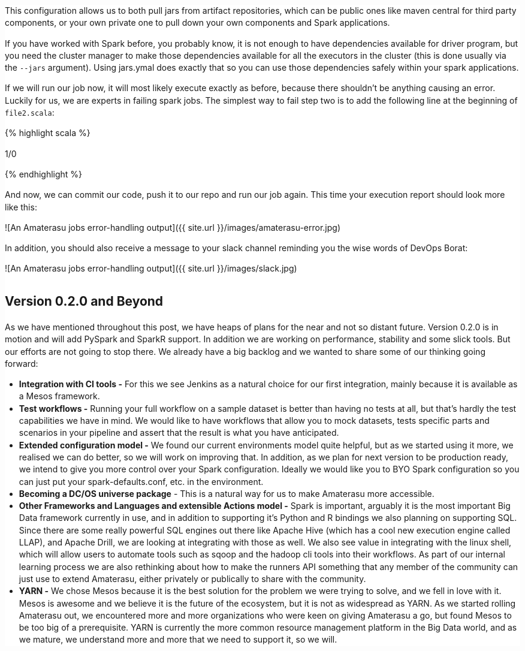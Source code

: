 This configuration allows us to both pull jars from artifact repositories, which can be public ones like maven central for third party components, or your own private one to pull down your own components and Spark applications. 

If you have worked with Spark before, you probably know, it is not enough to have dependencies available for driver program, but you need the cluster manager to make those dependencies available for all the executors in the cluster (this is done usually via the `--jars` argument). Using jars.ymal does exactly that so you can use those dependencies safely within your spark applications.

If we will run our job now, it will most likely execute exactly as before, because there shouldn’t be anything causing an error. Luckily for us, we are experts in failing spark jobs. The simplest way to fail step two is to add the following line at the beginning of `file2.scala`:

{% highlight scala %}

1/0

{% endhighlight %}

And now, we can commit our code, push it to our repo and run our job again. This time your execution report should look more like this:

![An Amaterasu jobs error-handling output]({{ site.url }}/images/amaterasu-error.jpg)

In addition, you should also receive a message to your slack channel reminding you the wise words of DevOps Borat:

![An Amaterasu jobs error-handling output]({{ site.url }}/images/slack.jpg)

## Version 0.2.0 and Beyond

As we have mentioned throughout this post, we have heaps of plans for the near and not so distant future. Version 0.2.0 is in motion and will add PySpark and SparkR support. In addition we are working on performance, stability and some slick tools. But our efforts are not going to stop there. We already have a big backlog and we wanted to share some of our thinking going forward:

 - **Integration with CI tools -** For this we see Jenkins as a natural choice for our first integration, mainly because it is available as a Mesos framework.
 - **Test workflows -** Running your full workflow on a sample dataset is better than having no tests at all, but that’s hardly the test capabilities we have in mind. We would like to have workflows that allow you to mock datasets, tests specific parts and scenarios in your pipeline and assert that the result is what you have anticipated.
 - **Extended configuration model -** We found our current environments model quite helpful, but as we started using it more, we realised we can do better, so we will work on improving that. In addition, as we plan for next version to be production ready, we  intend  to give you more control over your Spark configuration. Ideally we would like you to BYO Spark configuration so you can just put your spark-defaults.conf, etc. in the environment.
 - **Becoming a DC/OS universe package** - This is a natural way for us to make Amaterasu more accessible.
 - **Other Frameworks and Languages and extensible Actions model -** Spark is important, arguably it is the most important Big Data framework currently in use, and in addition to supporting it’s Python and R bindings we also planning on supporting SQL. Since there are some really powerful SQL engines out there like Apache Hive (which has a cool new execution engine called LLAP), and Apache Drill, we are looking at integrating with those as well. We also see value in integrating with the linux shell, which will allow users to automate tools such as sqoop and the hadoop cli tools into their workflows. As part of our internal learning process we are also rethinking about how to make the runners API something that any member of the community can just use to extend Amaterasu, either privately or publically to share with the community. 
 - **YARN -** We chose Mesos because it is the best solution for the problem we were trying to solve, and we fell in love with it. Mesos is awesome and we believe it is the future of the ecosystem, but it is not as widespread as YARN. As we started rolling Amaterasu out, we encountered more and more organizations who were keen on giving Amaterasu a go, but found Mesos to be too big of a prerequisite. YARN is currently the more common resource management platform in the Big Data world, and as we mature, we understand more and more that we need to support it, so we will.
